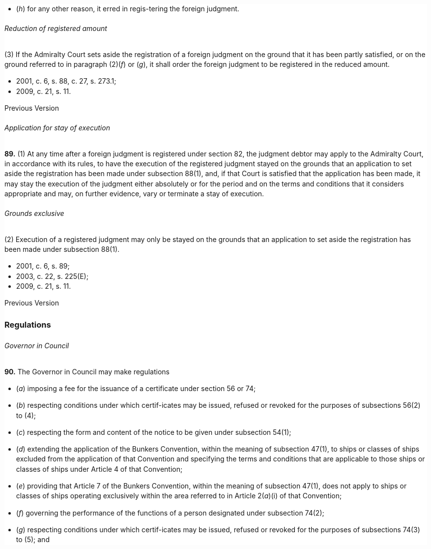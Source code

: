   * (_h_) for any other reason, it erred in regis-tering the foreign judgment.

###### Reduction of registered amount

(3) If the Admiralty Court sets aside the registration of a foreign judgment on the ground that it has been partly satisfied, or on the ground referred to in paragraph (2)(_f_) or (_g_), it shall order the foreign judgment to be registered in the reduced amount.

  * 2001, c. 6, s. 88, c. 27, s. 273.1;
  * 2009, c. 21, s. 11.

Previous Version

###### Application for stay of execution

**89.** (1) At any time after a foreign judgment is registered under section 82, the judgment debtor may apply to the Admiralty Court, in accordance with its rules, to have the execution of the registered judgment stayed on the grounds that an application to set aside the registration has been made under subsection 88(1), and, if that Court is satisfied that the application has been made, it may stay the execution of the judgment either absolutely or for the period and on the terms and conditions that it considers appropriate and may, on further evidence, vary or terminate a stay of execution.

###### Grounds exclusive

(2) Execution of a registered judgment may only be stayed on the grounds that an application to set aside the registration has been made under subsection 88(1).

  * 2001, c. 6, s. 89;
  * 2003, c. 22, s. 225(E);
  * 2009, c. 21, s. 11.

Previous Version

### Regulations

###### Governor in Council

**90.** The Governor in Council may make regulations

  * (_a_) imposing a fee for the issuance of a certificate under section 56 or 74;

  * (_b_) respecting conditions under which certif-icates may be issued, refused or revoked for the purposes of subsections 56(2) to (4);

  * (_c_) respecting the form and content of the notice to be given under subsection 54(1);

  * (_d_) extending the application of the Bunkers Convention, within the meaning of subsection 47(1), to ships or classes of ships excluded from the application of that Convention and specifying the terms and conditions that are applicable to those ships or classes of ships under Article 4 of that Convention;

  * (_e_) providing that Article 7 of the Bunkers Convention, within the meaning of subsection 47(1), does not apply to ships or classes of ships operating exclusively within the area referred to in Article 2(_a_)(i) of that Convention;

  * (_f_) governing the performance of the functions of a person designated under subsection 74(2);

  * (_g_) respecting conditions under which certif-icates may be issued, refused or revoked for the purposes of subsections 74(3) to (5); and
